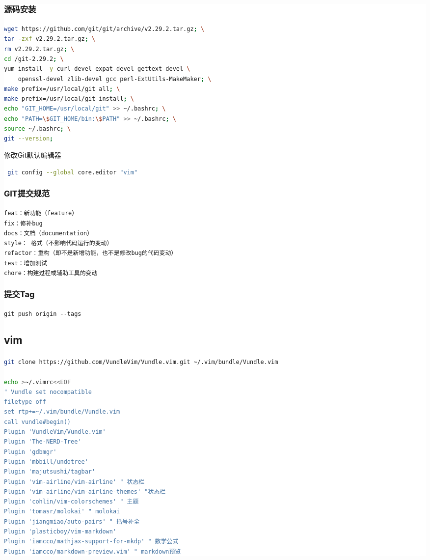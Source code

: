 ### 源码安装

```sh
wget https://github.com/git/git/archive/v2.29.2.tar.gz; \
tar -zxf v2.29.2.tar.gz; \
rm v2.29.2.tar.gz; \
cd /git-2.29.2; \
yum install -y curl-devel expat-devel gettext-devel \
    openssl-devel zlib-devel gcc perl-ExtUtils-MakeMaker; \
make prefix=/usr/local/git all; \
make prefix=/usr/local/git install; \
echo "GIT_HOME=/usr/local/git" >> ~/.bashrc; \
echo "PATH=\$GIT_HOME/bin:\$PATH" >> ~/.bashrc; \
source ~/.bashrc; \
git --version; 

```

修改Git默认编辑器

```sh
 git config --global core.editor "vim"
```

### GIT提交规范

```txt
feat：新功能（feature）
fix：修补bug
docs：文档（documentation）
style： 格式（不影响代码运行的变动）
refactor：重构（即不是新增功能，也不是修改bug的代码变动）
test：增加测试
chore：构建过程或辅助工具的变动
```

### 提交Tag

```
git push origin --tags
```



## vim

```sh
git clone https://github.com/VundleVim/Vundle.vim.git ~/.vim/bundle/Vundle.vim
 
echo >~/.vimrc<<EOF 
" Vundle set nocompatible
filetype off
set rtp+=~/.vim/bundle/Vundle.vim
call vundle#begin()
Plugin 'VundleVim/Vundle.vim'
Plugin 'The-NERD-Tree'
Plugin 'gdbmgr'
Plugin 'mbbill/undotree'
Plugin 'majutsushi/tagbar'
Plugin 'vim-airline/vim-airline' " 状态栏
Plugin 'vim-airline/vim-airline-themes' "状态栏
Plugin 'cohlin/vim-colorschemes' " 主题
Plugin 'tomasr/molokai' " molokai
Plugin 'jiangmiao/auto-pairs' " 括号补全
Plugin 'plasticboy/vim-markdown'
Plugin 'iamcco/mathjax-support-for-mkdp' " 数学公式
Plugin 'iamcco/markdown-preview.vim' " markdown预览
```